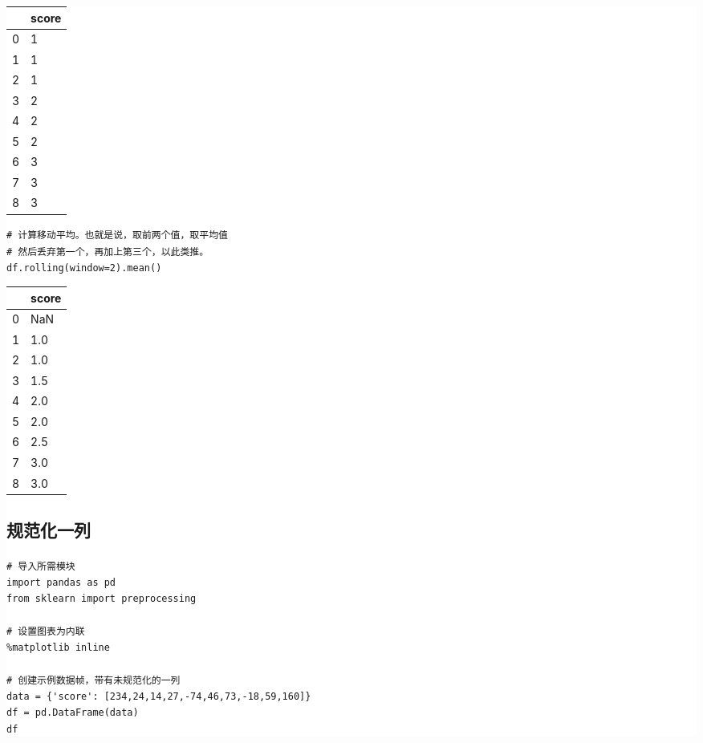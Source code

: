 |  | score |
| --- | --- |
| 0 | 1 |
| 1 | 1 |
| 2 | 1 |
| 3 | 2 |
| 4 | 2 |
| 5 | 2 |
| 6 | 3 |
| 7 | 3 |
| 8 | 3 |

```
# 计算移动平均。也就是说，取前两个值，取平均值
# 然后丢弃第一个，再加上第三个，以此类推。
df.rolling(window=2).mean() 
```

|  | score |
| --- | --- |
| 0 | NaN |
| 1 | 1.0 |
| 2 | 1.0 |
| 3 | 1.5 |
| 4 | 2.0 |
| 5 | 2.0 |
| 6 | 2.5 |
| 7 | 3.0 |
| 8 | 3.0 |

## 规范化一列

```
# 导入所需模块
import pandas as pd
from sklearn import preprocessing

# 设置图表为内联
%matplotlib inline

# 创建示例数据帧，带有未规范化的一列
data = {'score': [234,24,14,27,-74,46,73,-18,59,160]}
df = pd.DataFrame(data)
df 
```
